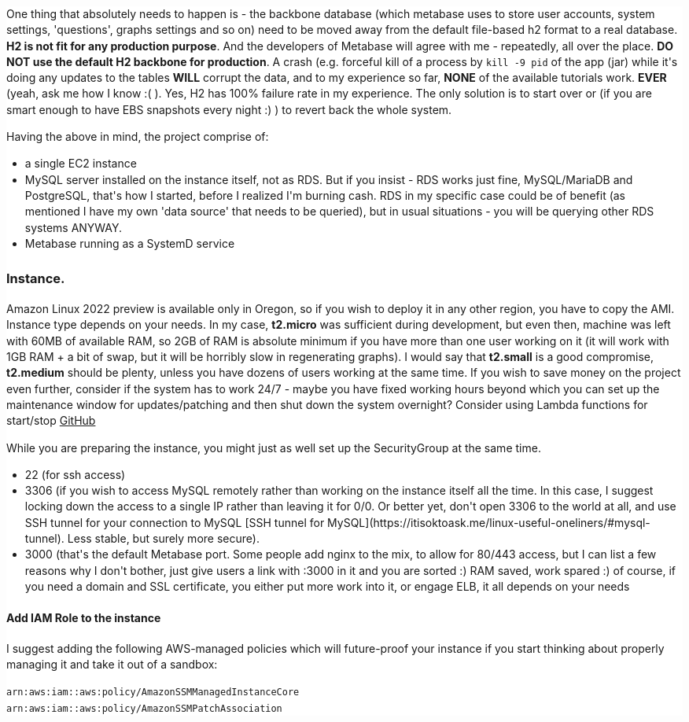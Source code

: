 One thing that absolutely needs to happen is - the backbone database (which metabase uses to store user accounts, system settings, 'questions', graphs settings and so on) need to be moved away from the default file-based h2 format to a real database. **H2 is not fit for any production purpose**. And the developers of Metabase will agree with me - repeatedly, all over the place. **DO NOT use the default H2 backbone for production**. A crash (e.g. forceful kill of a process by `kill -9 pid` of the app (jar) while it's doing any updates to the tables **WILL** corrupt the data, and to my experience so far, **NONE** of the available tutorials work. **EVER** (yeah, ask me how I know :( ). Yes, H2 has 100% failure rate in my experience. The only solution is to start over or (if you are smart enough to have EBS snapshots every night :) ) to revert back the whole system.  
  
Having the above in mind, the project comprise of:  
  
<ul>  
<li>a single EC2 instance</li>  
<li> MySQL server installed on the instance itself, not as RDS. But if you insist - RDS works just fine, MySQL/MariaDB and PostgreSQL, that's how I started, before I realized I'm burning cash. RDS in my specific case could be of benefit (as mentioned I have my own 'data source' that needs to be queried), but in usual situations - you will be querying other RDS systems ANYWAY.</li>  
<li>Metabase running as a SystemD service</li>  
</ul>  
  
### Instance.  
Amazon Linux 2022 preview is available only in Oregon, so if you wish to deploy it in any other region, you have to copy the AMI. Instance type depends on your needs. In my case, **t2.micro** was sufficient during development, but even then, machine was left with 60MB of available RAM, so 2GB of RAM is absolute minimum if you have more than one user working on it (it will work with 1GB RAM + a bit of swap, but it will be horribly slow in regenerating graphs). I would say that **t2.small** is a good compromise, **t2.medium** should be plenty, unless you have dozens of users working at the same time. If you wish to save money on the project even further, consider if the system has to work 24/7 - maybe you have fixed working hours beyond which you can set up the maintenance window for updates/patching and then shut down the system overnight? Consider using Lambda functions for start/stop [GitHub](https://github.com/Grendel-DMK/aws-instance-stop)  
  
While you are preparing the instance, you might just as well set up the SecurityGroup at the same time.  
<ul>  
<li>22 (for ssh access)</li>  
<li>3306 (if you wish to access MySQL remotely rather than working on the instance itself all the time. In this case, I suggest locking down the access to a single IP rather than leaving it for 0/0. Or better yet, don't open 3306 to the world at all, and use SSH tunnel for your connection to MySQL [SSH tunnel for MySQL](https://itisoktoask.me/linux-useful-oneliners/#mysql-tunnel). Less stable, but surely more secure).  </li>  
<li>3000 (that's the default Metabase port. Some people add nginx to the mix, to allow for 80/443 access, but I can list a few reasons why I don't bother, just give users a link with :3000 in it and you are sorted :) RAM saved, work spared :) of course, if you need a domain and SSL certificate, you either put more work into it, or engage ELB, it all depends on your needs</li>  
</ul>  
  
#### Add IAM Role to the instance  
I suggest adding the following AWS-managed policies which will future-proof your instance if you start thinking about properly managing it and take it out of a sandbox:  
```  
arn:aws:iam::aws:policy/AmazonSSMManagedInstanceCore  
arn:aws:iam::aws:policy/AmazonSSMPatchAssociation  
```  
  